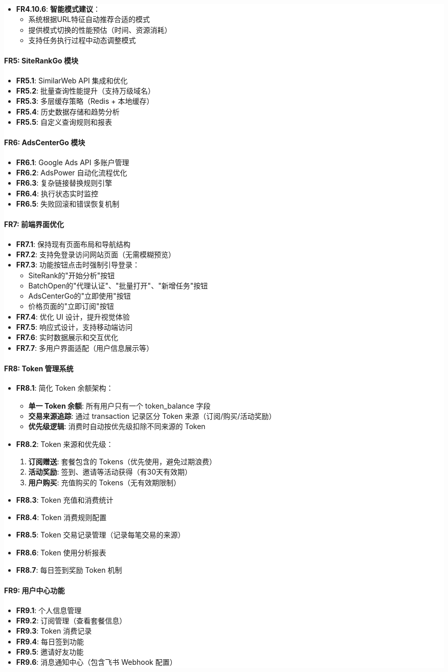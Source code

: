 - **FR4.10.6**: **智能模式建议**：
  - 系统根据URL特征自动推荐合适的模式
  - 提供模式切换的性能预估（时间、资源消耗）
  - 支持任务执行过程中动态调整模式

#### FR5: SiteRankGo 模块
- **FR5.1**: SimilarWeb API 集成和优化
- **FR5.2**: 批量查询性能提升（支持万级域名）
- **FR5.3**: 多层缓存策略（Redis + 本地缓存）
- **FR5.4**: 历史数据存储和趋势分析
- **FR5.5**: 自定义查询规则和报表

#### FR6: AdsCenterGo 模块
- **FR6.1**: Google Ads API 多账户管理
- **FR6.2**: AdsPower 自动化流程优化
- **FR6.3**: 复杂链接替换规则引擎
- **FR6.4**: 执行状态实时监控
- **FR6.5**: 失败回滚和错误恢复机制

#### FR7: 前端界面优化
- **FR7.1**: 保持现有页面布局和导航结构
- **FR7.2**: 支持免登录访问网站页面（无需模糊预览）
- **FR7.3**: 功能按钮点击时强制引导登录：
  - SiteRank的"开始分析"按钮
  - BatchOpen的"代理认证"、"批量打开"、"新增任务"按钮
  - AdsCenterGo的"立即使用"按钮
  - 价格页面的"立即订阅"按钮
- **FR7.4**: 优化 UI 设计，提升视觉体验
- **FR7.5**: 响应式设计，支持移动端访问
- **FR7.6**: 实时数据展示和交互优化
- **FR7.7**: 多用户界面适配（用户信息展示等）

#### FR8: Token 管理系统
- **FR8.1**: 简化 Token 余额架构：
  - **单一 Token 余额**: 所有用户只有一个 token_balance 字段
  - **交易来源追踪**: 通过 transaction 记录区分 Token 来源（订阅/购买/活动奖励）
  - **优先级逻辑**: 消费时自动按优先级扣除不同来源的 Token

- **FR8.2**: Token 来源和优先级：
  1. **订阅赠送**: 套餐包含的 Tokens（优先使用，避免过期浪费）
  2. **活动奖励**: 签到、邀请等活动获得（有30天有效期）
  3. **用户购买**: 充值购买的 Tokens（无有效期限制）

- **FR8.3**: Token 充值和消费统计
- **FR8.4**: Token 消费规则配置
- **FR8.5**: Token 交易记录管理（记录每笔交易的来源）
- **FR8.6**: Token 使用分析报表
- **FR8.7**: 每日签到奖励 Token 机制

#### FR9: 用户中心功能
- **FR9.1**: 个人信息管理
- **FR9.2**: 订阅管理（查看套餐信息）
- **FR9.3**: Token 消费记录
- **FR9.4**: 每日签到功能
- **FR9.5**: 邀请好友功能
- **FR9.6**: 消息通知中心（包含飞书 Webhook 配置）
